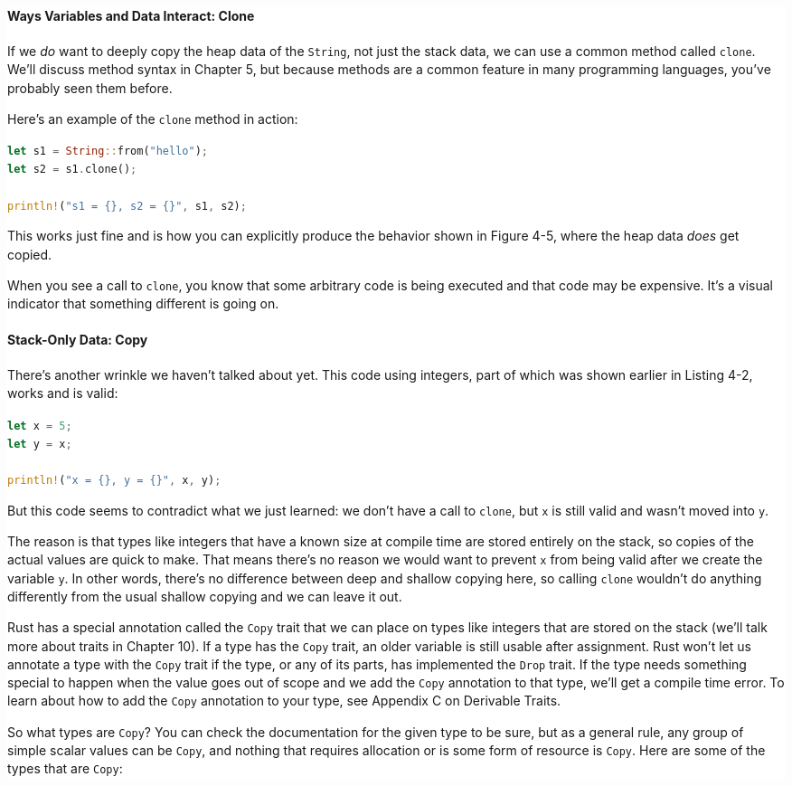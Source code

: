 #### Ways Variables and Data Interact: Clone

If we *do* want to deeply copy the heap data of the `String`, not just the
stack data, we can use a common method called `clone`. We’ll discuss method
syntax in Chapter 5, but because methods are a common feature in many
programming languages, you’ve probably seen them before.

Here’s an example of the `clone` method in action:

```rust
let s1 = String::from("hello");
let s2 = s1.clone();

println!("s1 = {}, s2 = {}", s1, s2);
```

This works just fine and is how you can explicitly produce the behavior shown
in Figure 4-5, where the heap data *does* get copied.

When you see a call to `clone`, you know that some arbitrary code is being
executed and that code may be expensive. It’s a visual indicator that something
different is going on.

#### Stack-Only Data: Copy

There’s another wrinkle we haven’t talked about yet. This code using integers,
part of which was shown earlier in Listing 4-2, works and is valid:

```rust
let x = 5;
let y = x;

println!("x = {}, y = {}", x, y);
```

But this code seems to contradict what we just learned: we don’t have a call to
`clone`, but `x` is still valid and wasn’t moved into `y`.

The reason is that types like integers that have a known size at compile time
are stored entirely on the stack, so copies of the actual values are quick to
make. That means there’s no reason we would want to prevent `x` from being
valid after we create the variable `y`. In other words, there’s no difference
between deep and shallow copying here, so calling `clone` wouldn’t do anything
differently from the usual shallow copying and we can leave it out.

Rust has a special annotation called the `Copy` trait that we can place on
types like integers that are stored on the stack (we’ll talk more about traits
in Chapter 10). If a type has the `Copy` trait, an older variable is still
usable after assignment. Rust won’t let us annotate a type with the `Copy`
trait if the type, or any of its parts, has implemented the `Drop` trait. If
the type needs something special to happen when the value goes out of scope and
we add the `Copy` annotation to that type, we’ll get a compile time error. To
learn about how to add the `Copy` annotation to your type, see Appendix C on
Derivable Traits.

So what types are `Copy`? You can check the documentation for the given type to
be sure, but as a general rule, any group of simple scalar values can be
`Copy`, and nothing that requires allocation or is some form of resource is
`Copy`. Here are some of the types that are `Copy`:
